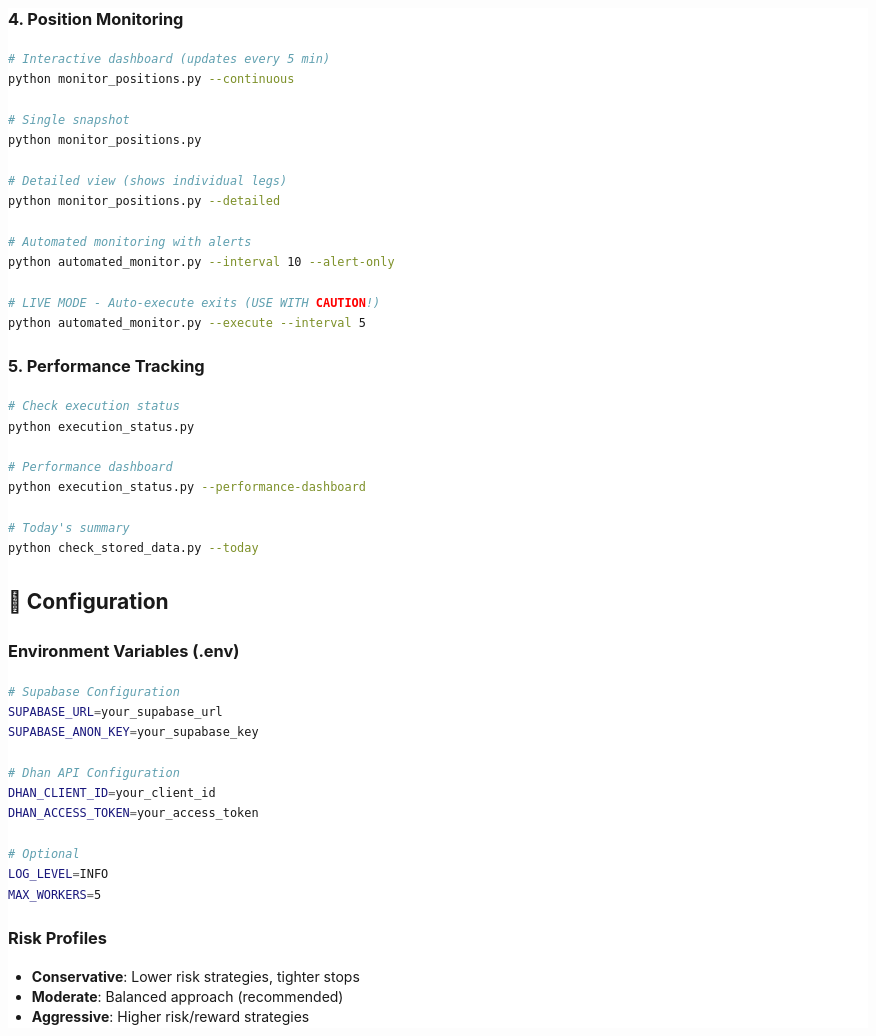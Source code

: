 ### 4. Position Monitoring

```bash
# Interactive dashboard (updates every 5 min)
python monitor_positions.py --continuous

# Single snapshot
python monitor_positions.py

# Detailed view (shows individual legs)
python monitor_positions.py --detailed

# Automated monitoring with alerts
python automated_monitor.py --interval 10 --alert-only

# LIVE MODE - Auto-execute exits (USE WITH CAUTION!)
python automated_monitor.py --execute --interval 5
```

### 5. Performance Tracking

```bash
# Check execution status
python execution_status.py

# Performance dashboard
python execution_status.py --performance-dashboard

# Today's summary
python check_stored_data.py --today
```

## 🔧 Configuration

### Environment Variables (.env)
```bash
# Supabase Configuration
SUPABASE_URL=your_supabase_url
SUPABASE_ANON_KEY=your_supabase_key

# Dhan API Configuration  
DHAN_CLIENT_ID=your_client_id
DHAN_ACCESS_TOKEN=your_access_token

# Optional
LOG_LEVEL=INFO
MAX_WORKERS=5
```

### Risk Profiles
- **Conservative**: Lower risk strategies, tighter stops
- **Moderate**: Balanced approach (recommended)
- **Aggressive**: Higher risk/reward strategies

